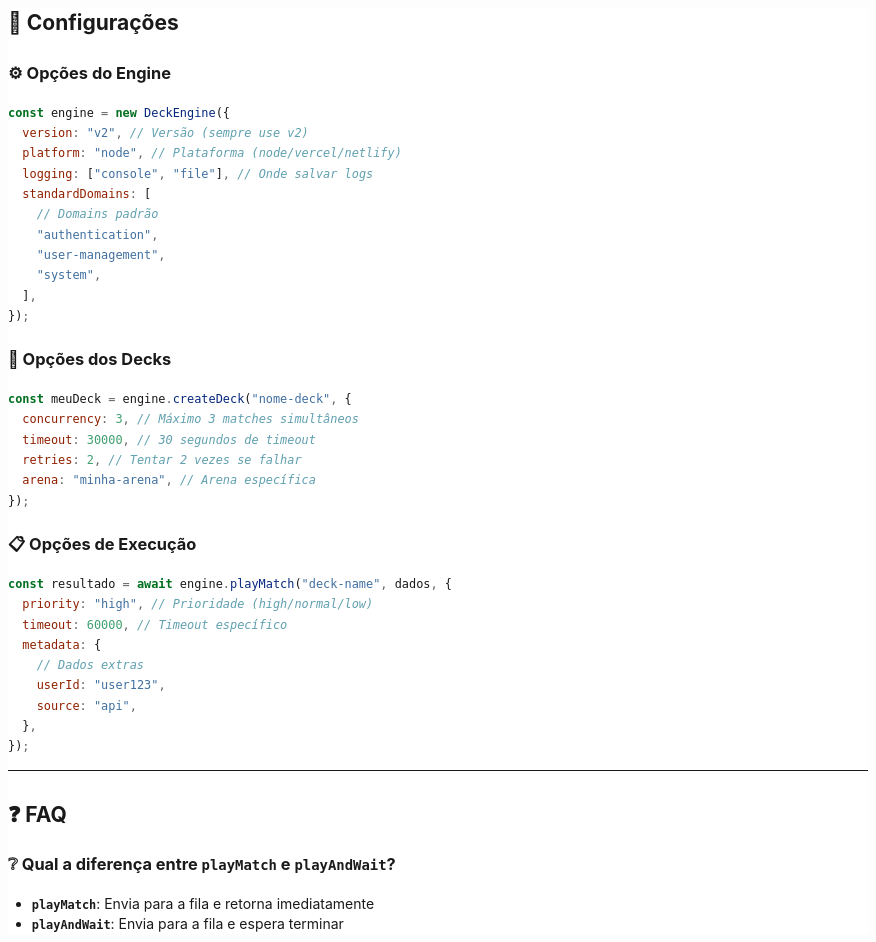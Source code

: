 
## 🔧 Configurações

### ⚙️ Opções do Engine

```javascript
const engine = new DeckEngine({
  version: "v2", // Versão (sempre use v2)
  platform: "node", // Plataforma (node/vercel/netlify)
  logging: ["console", "file"], // Onde salvar logs
  standardDomains: [
    // Domains padrão
    "authentication",
    "user-management",
    "system",
  ],
});
```

### 🎯 Opções dos Decks

```javascript
const meuDeck = engine.createDeck("nome-deck", {
  concurrency: 3, // Máximo 3 matches simultâneos
  timeout: 30000, // 30 segundos de timeout
  retries: 2, // Tentar 2 vezes se falhar
  arena: "minha-arena", // Arena específica
});
```

### 📋 Opções de Execução

```javascript
const resultado = await engine.playMatch("deck-name", dados, {
  priority: "high", // Prioridade (high/normal/low)
  timeout: 60000, // Timeout específico
  metadata: {
    // Dados extras
    userId: "user123",
    source: "api",
  },
});
```

---

## ❓ FAQ

### ❔ **Qual a diferença entre `playMatch` e `playAndWait`?**

- **`playMatch`**: Envia para a fila e retorna imediatamente
- **`playAndWait`**: Envia para a fila e espera terminar

